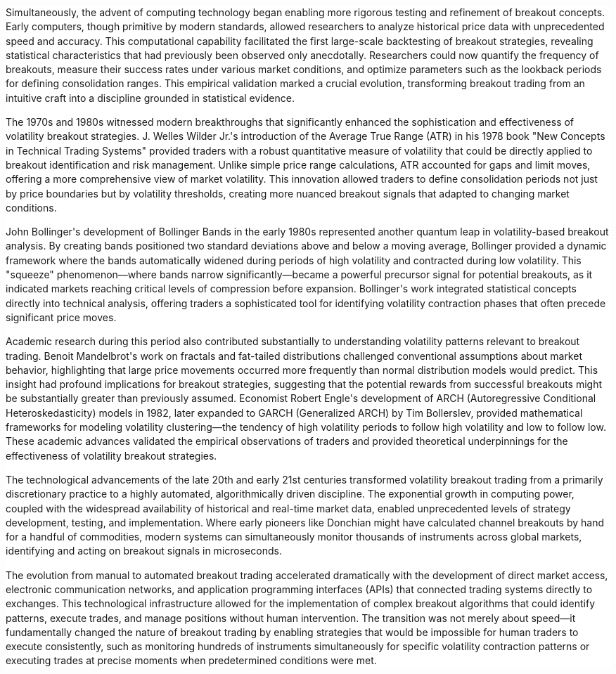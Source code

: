 Simultaneously, the advent of computing technology began enabling more rigorous testing and refinement of breakout concepts. Early computers, though primitive by modern standards, allowed researchers to analyze historical price data with unprecedented speed and accuracy. This computational capability facilitated the first large-scale backtesting of breakout strategies, revealing statistical characteristics that had previously been observed only anecdotally. Researchers could now quantify the frequency of breakouts, measure their success rates under various market conditions, and optimize parameters such as the lookback periods for defining consolidation ranges. This empirical validation marked a crucial evolution, transforming breakout trading from an intuitive craft into a discipline grounded in statistical evidence.

The 1970s and 1980s witnessed modern breakthroughs that significantly enhanced the sophistication and effectiveness of volatility breakout strategies. J. Welles Wilder Jr.'s introduction of the Average True Range (ATR) in his 1978 book "New Concepts in Technical Trading Systems" provided traders with a robust quantitative measure of volatility that could be directly applied to breakout identification and risk management. Unlike simple price range calculations, ATR accounted for gaps and limit moves, offering a more comprehensive view of market volatility. This innovation allowed traders to define consolidation periods not just by price boundaries but by volatility thresholds, creating more nuanced breakout signals that adapted to changing market conditions.

John Bollinger's development of Bollinger Bands in the early 1980s represented another quantum leap in volatility-based breakout analysis. By creating bands positioned two standard deviations above and below a moving average, Bollinger provided a dynamic framework where the bands automatically widened during periods of high volatility and contracted during low volatility. This "squeeze" phenomenon—where bands narrow significantly—became a powerful precursor signal for potential breakouts, as it indicated markets reaching critical levels of compression before expansion. Bollinger's work integrated statistical concepts directly into technical analysis, offering traders a sophisticated tool for identifying volatility contraction phases that often precede significant price moves.

Academic research during this period also contributed substantially to understanding volatility patterns relevant to breakout trading. Benoit Mandelbrot's work on fractals and fat-tailed distributions challenged conventional assumptions about market behavior, highlighting that large price movements occurred more frequently than normal distribution models would predict. This insight had profound implications for breakout strategies, suggesting that the potential rewards from successful breakouts might be substantially greater than previously assumed. Economist Robert Engle's development of ARCH (Autoregressive Conditional Heteroskedasticity) models in 1982, later expanded to GARCH (Generalized ARCH) by Tim Bollerslev, provided mathematical frameworks for modeling volatility clustering—the tendency of high volatility periods to follow high volatility and low to follow low. These academic advances validated the empirical observations of traders and provided theoretical underpinnings for the effectiveness of volatility breakout strategies.

The technological advancements of the late 20th and early 21st centuries transformed volatility breakout trading from a primarily discretionary practice to a highly automated, algorithmically driven discipline. The exponential growth in computing power, coupled with the widespread availability of historical and real-time market data, enabled unprecedented levels of strategy development, testing, and implementation. Where early pioneers like Donchian might have calculated channel breakouts by hand for a handful of commodities, modern systems can simultaneously monitor thousands of instruments across global markets, identifying and acting on breakout signals in microseconds.

The evolution from manual to automated breakout trading accelerated dramatically with the development of direct market access, electronic communication networks, and application programming interfaces (APIs) that connected trading systems directly to exchanges. This technological infrastructure allowed for the implementation of complex breakout algorithms that could identify patterns, execute trades, and manage positions without human intervention. The transition was not merely about speed—it fundamentally changed the nature of breakout trading by enabling strategies that would be impossible for human traders to execute consistently, such as monitoring hundreds of instruments simultaneously for specific volatility contraction patterns or executing trades at precise moments when predetermined conditions were met.

